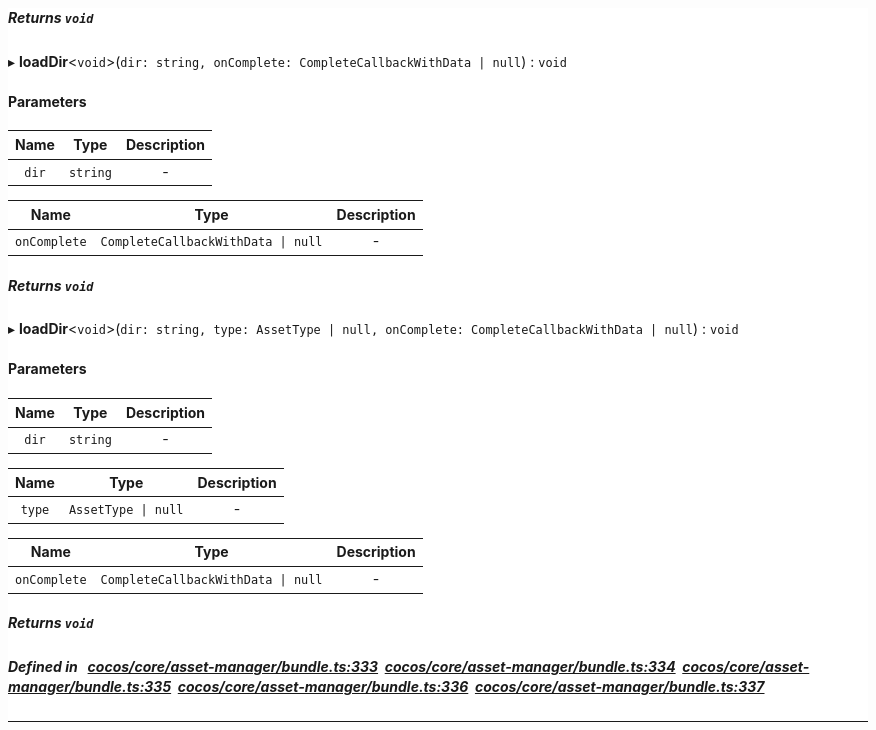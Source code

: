 ##### Returns `void`


▸   **loadDir**<`void`\>(`dir: string, onComplete: CompleteCallbackWithData | null`) : `void`








#### Parameters

| Name | Type | Description |
| :------: | :------: | :------: |
| `dir` | `string` | - |

| Name | Type | Description |
| :------: | :------: | :------: |
| `onComplete` | `CompleteCallbackWithData \| null` | - |



##### Returns `void`


▸   **loadDir**<`void`\>(`dir: string, type: AssetType | null, onComplete: CompleteCallbackWithData | null`) : `void`








#### Parameters

| Name | Type | Description |
| :------: | :------: | :------: |
| `dir` | `string` | - |

| Name | Type | Description |
| :------: | :------: | :------: |
| `type` | `AssetType \| null` | - |

| Name | Type | Description |
| :------: | :------: | :------: |
| `onComplete` | `CompleteCallbackWithData \| null` | - |



##### Returns `void`




</div>

##### Defined in &nbsp;   [cocos/core/asset-manager/bundle.ts:333](https://github.com/cocos-creator/engine/blob/c7bf6b8a9/cocos/core/asset-manager/bundle.ts#L333)&nbsp;   [cocos/core/asset-manager/bundle.ts:334](https://github.com/cocos-creator/engine/blob/c7bf6b8a9/cocos/core/asset-manager/bundle.ts#L334)&nbsp;   [cocos/core/asset-manager/bundle.ts:335](https://github.com/cocos-creator/engine/blob/c7bf6b8a9/cocos/core/asset-manager/bundle.ts#L335)&nbsp;   [cocos/core/asset-manager/bundle.ts:336](https://github.com/cocos-creator/engine/blob/c7bf6b8a9/cocos/core/asset-manager/bundle.ts#L336)&nbsp;   [cocos/core/asset-manager/bundle.ts:337](https://github.com/cocos-creator/engine/blob/c7bf6b8a9/cocos/core/asset-manager/bundle.ts#L337)&nbsp;
___